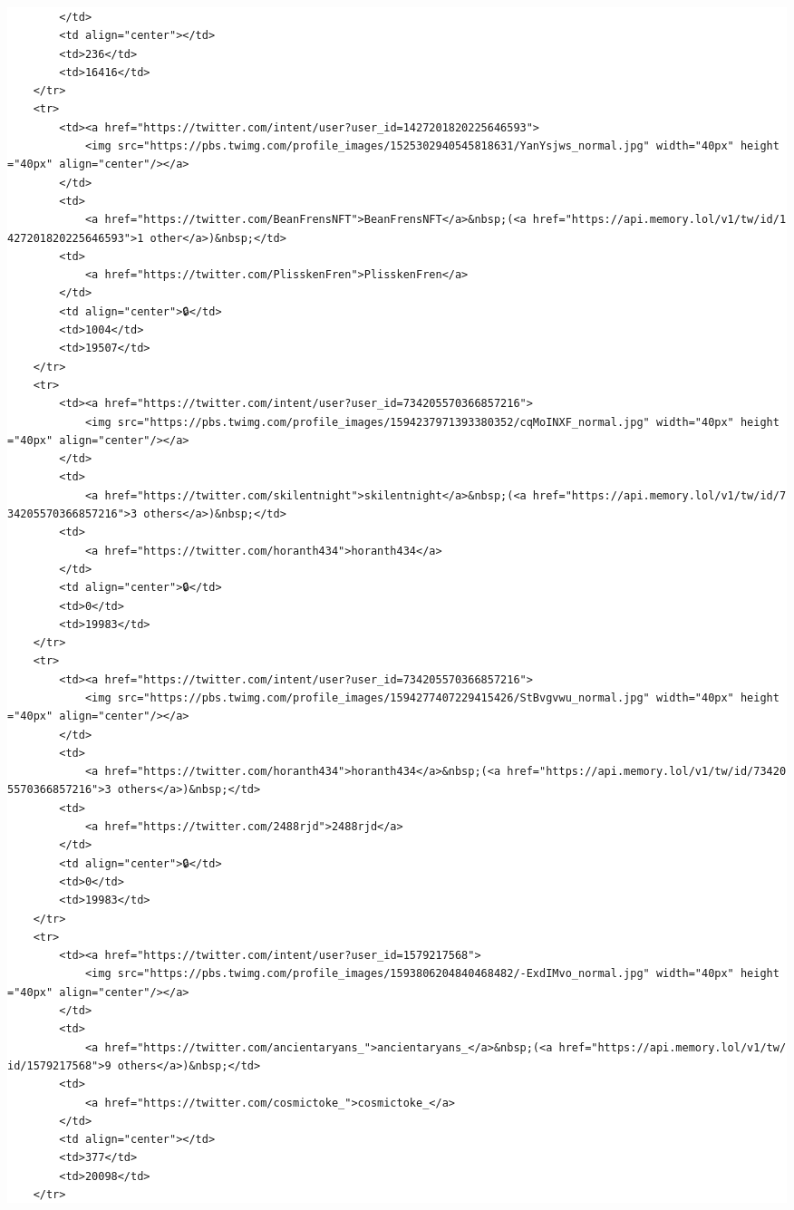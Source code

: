             </td>
            <td align="center"></td>
            <td>236</td>
            <td>16416</td>
        </tr>
        <tr>
            <td><a href="https://twitter.com/intent/user?user_id=1427201820225646593">
                <img src="https://pbs.twimg.com/profile_images/1525302940545818631/YanYsjws_normal.jpg" width="40px" height="40px" align="center"/></a>
            </td>
            <td>
                <a href="https://twitter.com/BeanFrensNFT">BeanFrensNFT</a>&nbsp;(<a href="https://api.memory.lol/v1/tw/id/1427201820225646593">1 other</a>)&nbsp;</td>
            <td>
                <a href="https://twitter.com/PlisskenFren">PlisskenFren</a>
            </td>
            <td align="center">🔒</td>
            <td>1004</td>
            <td>19507</td>
        </tr>
        <tr>
            <td><a href="https://twitter.com/intent/user?user_id=734205570366857216">
                <img src="https://pbs.twimg.com/profile_images/1594237971393380352/cqMoINXF_normal.jpg" width="40px" height="40px" align="center"/></a>
            </td>
            <td>
                <a href="https://twitter.com/skilentnight">skilentnight</a>&nbsp;(<a href="https://api.memory.lol/v1/tw/id/734205570366857216">3 others</a>)&nbsp;</td>
            <td>
                <a href="https://twitter.com/horanth434">horanth434</a>
            </td>
            <td align="center">🔒</td>
            <td>0</td>
            <td>19983</td>
        </tr>
        <tr>
            <td><a href="https://twitter.com/intent/user?user_id=734205570366857216">
                <img src="https://pbs.twimg.com/profile_images/1594277407229415426/StBvgvwu_normal.jpg" width="40px" height="40px" align="center"/></a>
            </td>
            <td>
                <a href="https://twitter.com/horanth434">horanth434</a>&nbsp;(<a href="https://api.memory.lol/v1/tw/id/734205570366857216">3 others</a>)&nbsp;</td>
            <td>
                <a href="https://twitter.com/2488rjd">2488rjd</a>
            </td>
            <td align="center">🔒</td>
            <td>0</td>
            <td>19983</td>
        </tr>
        <tr>
            <td><a href="https://twitter.com/intent/user?user_id=1579217568">
                <img src="https://pbs.twimg.com/profile_images/1593806204840468482/-ExdIMvo_normal.jpg" width="40px" height="40px" align="center"/></a>
            </td>
            <td>
                <a href="https://twitter.com/ancientaryans_">ancientaryans_</a>&nbsp;(<a href="https://api.memory.lol/v1/tw/id/1579217568">9 others</a>)&nbsp;</td>
            <td>
                <a href="https://twitter.com/cosmictoke_">cosmictoke_</a>
            </td>
            <td align="center"></td>
            <td>377</td>
            <td>20098</td>
        </tr>